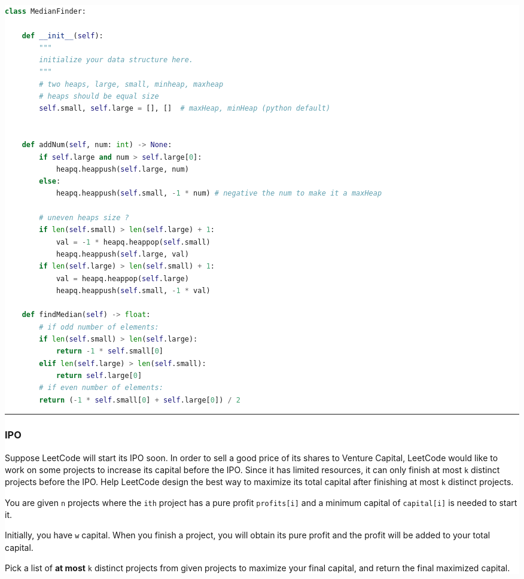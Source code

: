 ```py
class MedianFinder:

    def __init__(self):
        """
        initialize your data structure here.
        """
        # two heaps, large, small, minheap, maxheap
        # heaps should be equal size
        self.small, self.large = [], []  # maxHeap, minHeap (python default)


    def addNum(self, num: int) -> None:
        if self.large and num > self.large[0]:
            heapq.heappush(self.large, num)
        else:
            heapq.heappush(self.small, -1 * num) # negative the num to make it a maxHeap

        # uneven heaps size ?
        if len(self.small) > len(self.large) + 1:
            val = -1 * heapq.heappop(self.small)
            heapq.heappush(self.large, val)
        if len(self.large) > len(self.small) + 1:
            val = heapq.heappop(self.large)
            heapq.heappush(self.small, -1 * val)

    def findMedian(self) -> float:
        # if odd number of elements:
        if len(self.small) > len(self.large):
            return -1 * self.small[0]
        elif len(self.large) > len(self.small):
            return self.large[0]
        # if even number of elements:
        return (-1 * self.small[0] + self.large[0]) / 2
```

---

### IPO

Suppose LeetCode will start its IPO soon. In order to sell a good price of its shares to Venture Capital, LeetCode would like to work on some projects to increase its capital before the IPO. Since it has limited resources, it can only finish at most `k` distinct projects before the IPO. Help LeetCode design the best way to maximize its total capital after finishing at most `k` distinct projects.

You are given `n` projects where the `ith` project has a pure profit `profits[i]` and a minimum capital of `capital[i]` is needed to start it.

Initially, you have `w` capital. When you finish a project, you will obtain its pure profit and the profit will be added to your total capital.

Pick a list of **at most** `k` distinct projects from given projects to maximize your final capital, and return the final maximized capital.
